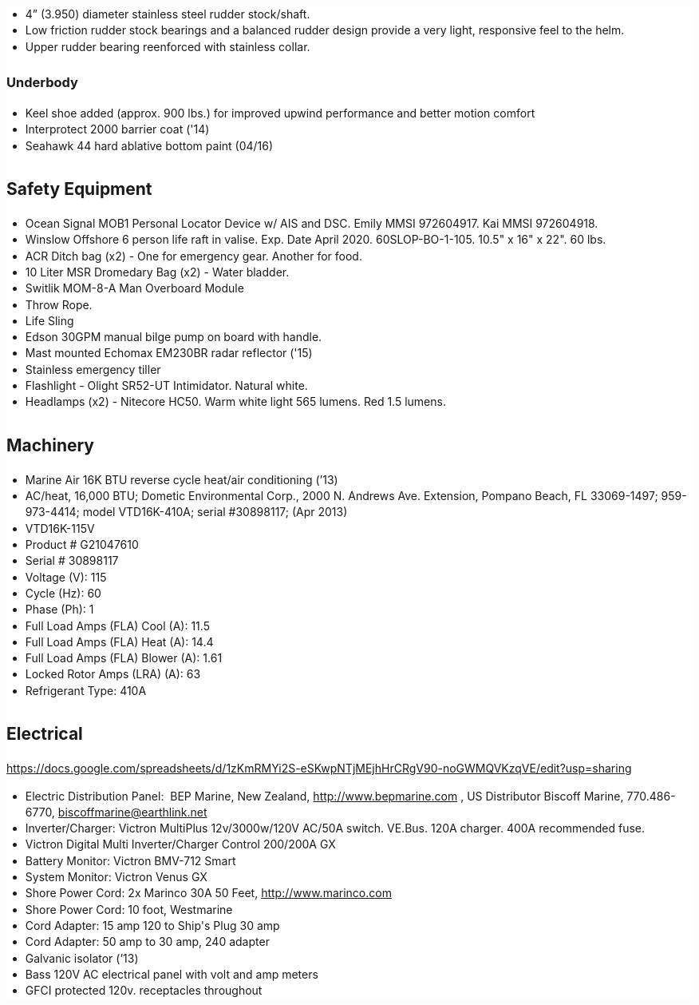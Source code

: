 * 4” (3.950) diameter stainless steel rudder stock/shaft.
* Low friction rudder stock bearings and a balanced rudder design provide a very light, responsive feel to the helm.
* Upper rudder bearing reenforced with stainless collar.

### Underbody

* Keel shoe added (approx. 900 lbs.) for improved upwind performance and better motion comfort
* Interprotect 2000 barrier coat ('14)
* Seahawk 44 hard ablative bottom paint (04/16)

## Safety Equipment

- Ocean Signal MOB1 Personal Locator Device w/ AIS and DSC. Emily MMSI 972604917. Kai MMSI 972604918.
- Winslow Offshore 6 person life raft in valise. Exp. Date April 2020. 60SLOP-BO-1-105. 10.5" x 16" x 22". 60 lbs.
- ACR Ditch bag (x2) - One for emergency gear. Another for food.
- 10 Liter MSR Dromedary Bag (x2) - Water bladder.
- Switlik MOM-8-A Man Overboard Module
- Throw Rope.
- Life Sling
- Edson 30GPM manual bilge pump on board with handle.
- Mast mounted Echomax EM230BR radar reflector ('15)
- Stainless emergency tiller
- Flashlight - Olight SR52-UT Intimidator. Natural white.
- Headlamps (x2) - Nitecore HC50. Warm white light 565 lumens. Red 1.5 lumens.

## Machinery

* Marine Air 16K BTU reverse cycle heat/air conditioning (’13)
* AC/heat, 16,000 BTU; Dometic Environmental Corp., 2000 N. Andrews Ave. Extension, Pompano Beach, FL 33069-1497; 959-973-4414; model VTD16K-410A; serial #30898117; (Apr 2013)
* VTD16K-115V
* Product # G21047610
* Serial # 30898117
* Voltage (V): 115
* Cycle (Hz): 60
* Phase (Ph): 1
* Full Load Amps (FLA) Cool (A): 11.5
* Full Load Amps (FLA) Heat (A): 14.4
* Full Load Amps (FLA) Blower (A): 1.61
* Locked Rotor Amps (LRA) (A): 63
* Refrigerant Type: 410A

## Electrical

https://docs.google.com/spreadsheets/d/1zKmRMYi2S-eSKwpNTjMEjhHrCRgV90-noGWMQVKzqVE/edit?usp=sharing

* Electric Distribution Panel:  BEP Marine, New Zealand, <http://www.bepmarine.com> , US Distributor Biscoff Marine, 770.486-6770, biscoffmarine@earthlink.net
* Inverter/Charger: Victron MultiPlus 12v/3000w/120V AC/50A switch. VE.Bus. 120A charger. 400A recommended fuse.
* Victron Digital Multi Inverter/Charger Control 200/200A GX
* Battery Monitor: Victron BMV-712 Smart
* System Monitor: Victron Venus GX
* Shore Power Cord: 2x Marinco 30A 50 Feet, <http://www.marinco.com>
* Shore Power Cord: 10 foot, Westmarine
* Cord Adapter: 15 amp 120 to Ship's Plug 30 amp
* Cord Adapter: 50 amp to 30 amp, 240 adapter
* Galvanic isolator (’13)
* Bass 120V AC electrical panel with volt and amp meters
* GFCI protected 120v. receptacles throughout